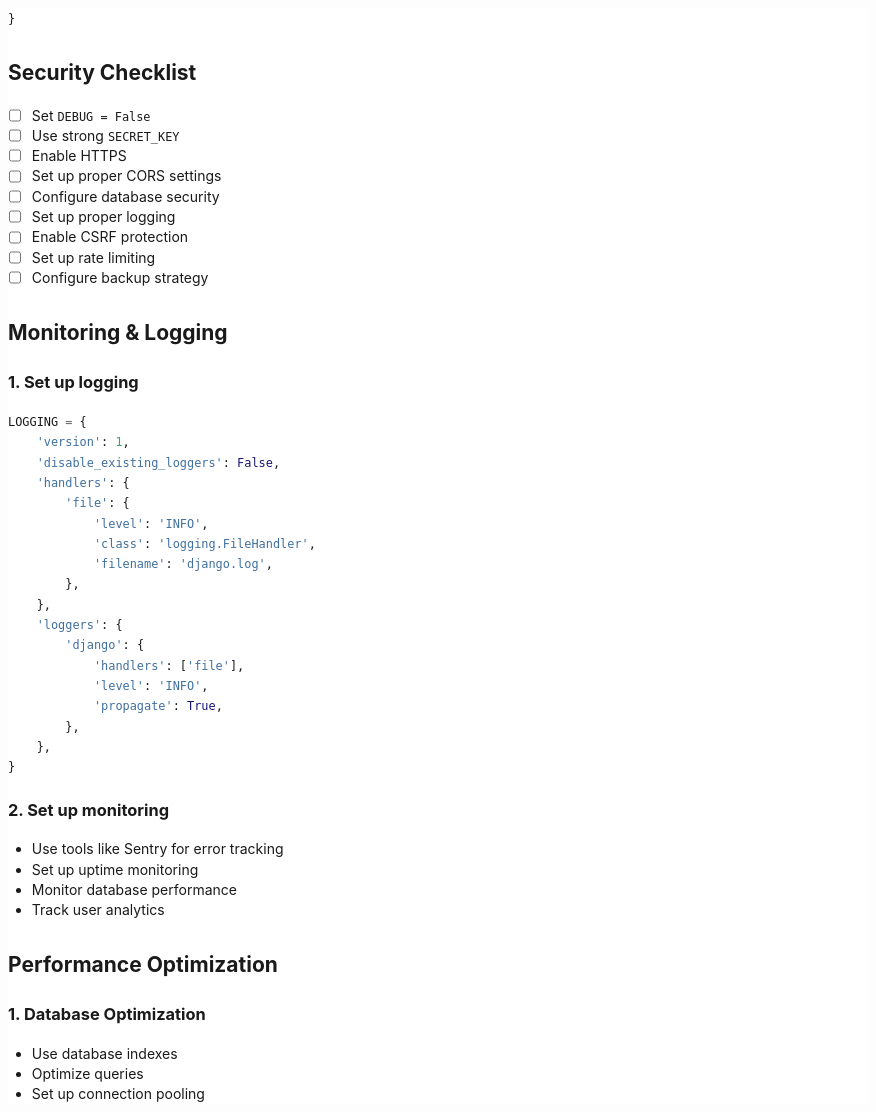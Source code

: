 ```nginx
}
```

## Security Checklist

- [ ] Set `DEBUG = False`
- [ ] Use strong `SECRET_KEY`
- [ ] Enable HTTPS
- [ ] Set up proper CORS settings
- [ ] Configure database security
- [ ] Set up proper logging
- [ ] Enable CSRF protection
- [ ] Set up rate limiting
- [ ] Configure backup strategy

## Monitoring & Logging

### 1. Set up logging
```python
LOGGING = {
    'version': 1,
    'disable_existing_loggers': False,
    'handlers': {
        'file': {
            'level': 'INFO',
            'class': 'logging.FileHandler',
            'filename': 'django.log',
        },
    },
    'loggers': {
        'django': {
            'handlers': ['file'],
            'level': 'INFO',
            'propagate': True,
        },
    },
}
```

### 2. Set up monitoring
- Use tools like Sentry for error tracking
- Set up uptime monitoring
- Monitor database performance
- Track user analytics

## Performance Optimization

### 1. Database Optimization
- Use database indexes
- Optimize queries
- Set up connection pooling
